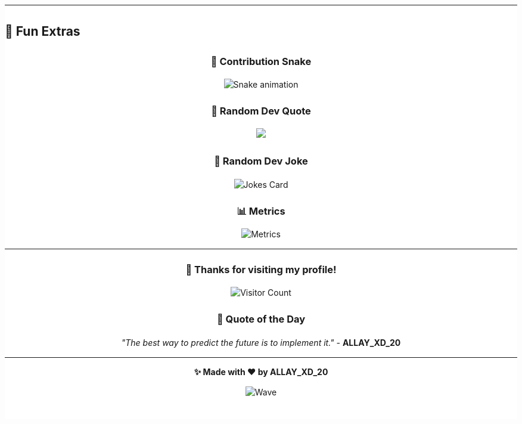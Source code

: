 </div>

---

## 🎨 Fun Extras

<div align="center">

### 🐍 Contribution Snake
![Snake animation](https://github.com/ALLAY-XD-20/ALLAY-XD-20/blob/output/github-contribution-grid-snake-dark.svg)

### 🎯 Random Dev Quote
![](https://quotes-github-readme.vercel.app/api?type=horizontal&theme=radical)

### 🎲 Random Dev Joke
![Jokes Card](https://readme-jokes.vercel.app/api?hideBorder&theme=radical&bgColor=0D1117)

### 📊 Metrics
![Metrics](https://metrics.lecoq.io/ALLAY-XD-20?template=classic&config.timezone=Asia%2FCalcutta)

</div>

---

<div align="center">

### 🌟 Thanks for visiting my profile! 

![Visitor Count](https://profile-counter.glitch.me/ALLAY-XD-20/count.svg)

### 💬 Quote of the Day
*"The best way to predict the future is to implement it."* - **ALLAY_XD_20**

---

**✨ Made with ❤️ by ALLAY_XD_20**

![Wave](https://raw.githubusercontent.com/mayhemantt/mayhemantt/Update/svg/Bottom.svg)

</div>


<img src="https://github-readme-stats.vercel.app/api?username=ALLAY-XD-20&show_icons=true&theme=radical&include_all_commits=true&count_private=true&hide=issues&hide_border=true" width="0" height="0">
<img src="https://github-readme-streak-stats.herokuapp.com/?user=ALLAY-XD-20&theme=radical&hide_border=true" width="0" height="0">
<img src="https://github-readme-stats.vercel.app/api/top-langs/?username=ALLAY-XD-20&theme=radical&hide_border=true&layout=compact" width="0" height="0")
